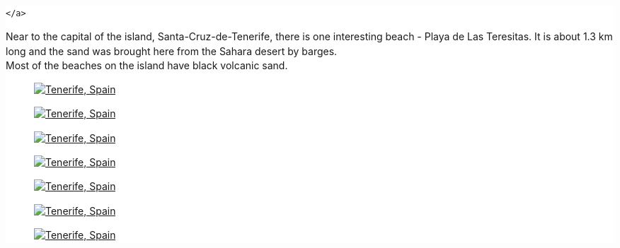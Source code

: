     </a>
  </figure>
</section>

<section class="text-block">
  Near to the capital of the island, Santa-Cruz-de-Tenerife, there is one interesting beach - Playa de Las Teresitas. It is about 1.3 km long and the sand was brought here from the Sahara desert by barges.
</section>
<section class="text-block">
  Most of the beaches on the island have black volcanic sand.
</section>

<section class="image-gallery" itemscope itemtype="http://schema.org/ImageGallery">
  <figure itemprop="associatedMedia" itemscope itemtype="http://schema.org/ImageObject">
    <a href="/images/posts/2016/tenerife-spain/DSC01824-2000.jpg" itemprop="contentUrl" data-size="2000x1333">
      <img src="/images/bg.png" data-src="/images/posts/2016/tenerife-spain/DSC01824-1000.jpg" width="1000" height="667" itemprop="thumbnail" alt="Tenerife, Spain" />
    </a>
  </figure>
  <figure itemprop="associatedMedia" itemscope itemtype="http://schema.org/ImageObject">
    <a href="/images/posts/2016/tenerife-spain/DSC01773-2000.jpg" itemprop="contentUrl" data-size="2000x1333">
      <img src="/images/bg.png" data-src="/images/posts/2016/tenerife-spain/DSC01773-1000.jpg" width="1000" height="667" itemprop="thumbnail" alt="Tenerife, Spain" />
    </a>
  </figure>
  <figure itemprop="associatedMedia" itemscope itemtype="http://schema.org/ImageObject">
    <a href="/images/posts/2016/tenerife-spain/DSC01812-2000.jpg" itemprop="contentUrl" data-size="2000x1333">
      <img src="/images/bg.png" data-src="/images/posts/2016/tenerife-spain/DSC01812-1000.jpg" width="1000" height="667" itemprop="thumbnail" alt="Tenerife, Spain" />
    </a>
  </figure>
  <figure itemprop="associatedMedia" itemscope itemtype="http://schema.org/ImageObject">
    <a href="/images/posts/2016/tenerife-spain/DSC01817-2000.jpg" itemprop="contentUrl" data-size="2000x1333">
      <img src="/images/bg.png" data-src="/images/posts/2016/tenerife-spain/DSC01817-1000.jpg" width="1000" height="667" itemprop="thumbnail" alt="Tenerife, Spain" />
    </a>
  </figure>
  <div class="image-row">
    <figure itemprop="associatedMedia" itemscope itemtype="http://schema.org/ImageObject">
      <a href="/images/posts/2016/tenerife-spain/DSC01778-2000.jpg" itemprop="contentUrl" data-size="2000x1333">
        <img src="/images/bg.png" data-src="/images/posts/2016/tenerife-spain/DSC01778-750.jpg" width="750" height="500" itemprop="thumbnail" alt="Tenerife, Spain" />
      </a>
    </figure>
    <figure itemprop="associatedMedia" itemscope itemtype="http://schema.org/ImageObject">
      <a href="/images/posts/2016/tenerife-spain/DSC01792-2000.jpg" itemprop="contentUrl" data-size="2000x1333">
        <img src="/images/bg.png" data-src="/images/posts/2016/tenerife-spain/DSC01792-750.jpg" width="750" height="500" itemprop="thumbnail" alt="Tenerife, Spain" />
      </a>
    </figure>
  </div>
  <figure itemprop="associatedMedia" itemscope itemtype="http://schema.org/ImageObject">
    <a href="/images/posts/2016/tenerife-spain/DSC01784-2000.jpg" itemprop="contentUrl" data-size="2000x1333">
      <img src="/images/bg.png" data-src="/images/posts/2016/tenerife-spain/DSC01784-1000.jpg" width="1000" height="667" itemprop="thumbnail" alt="Tenerife, Spain" />
    </a>
  </figure>
  <figure itemprop="associatedMedia" itemscope itemtype="http://schema.org/ImageObject">